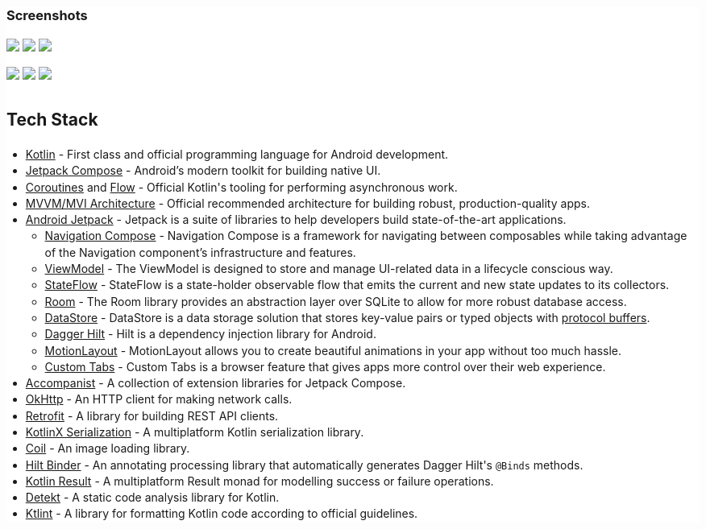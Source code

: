 ### Screenshots

<p>
<img src="/media/screenshot1.png" width="32%"/>
<img src="/media/screenshot2.png" width="32%"/>
<img src="/media/screenshot3.png" width="32%"/>
</p>
<p>
<img src="/media/screenshot4.png" width="32%"/>
<img src="/media/screenshot5.png" width="32%"/>
<img src="/media/screenshot6.png" width="32%"/>
</p>

## Tech Stack

- [Kotlin](https://kotlinlang.org/) - First class and official programming language for Android development.
- [Jetpack Compose](https://developer.android.com/jetpack/compose) - Android’s modern toolkit for building native UI.
- [Coroutines](https://kotlinlang.org/docs/reference/coroutines-overview.html) and [Flow](https://kotlinlang.org/docs/reference/coroutines/flow.html#asynchronous-flow) - Official Kotlin's tooling for performing asynchronous work.
- [MVVM/MVI Architecture](https://developer.android.com/jetpack/guide) - Official recommended architecture for building robust, production-quality apps.
- [Android Jetpack](https://developer.android.com/jetpack) - Jetpack is a suite of libraries to help developers build state-of-the-art applications.
  - [Navigation Compose](https://developer.android.com/jetpack/compose/navigation) - Navigation Compose is a framework for navigating between composables while taking advantage of the Navigation component’s infrastructure and features.
  - [ViewModel](https://developer.android.com/topic/libraries/architecture/viewmodel) - The ViewModel is designed to store and manage UI-related data in a lifecycle conscious way.
  - [StateFlow](https://developer.android.com/kotlin/flow/stateflow-and-sharedflow#stateflow) - StateFlow is a state-holder observable flow that emits the current and new state updates to its collectors.
  - [Room](https://developer.android.com/topic/libraries/architecture/room) - The Room library provides an abstraction layer over SQLite to allow for more robust database access.
  - [DataStore](https://developer.android.com/topic/libraries/architecture/datastore) - DataStore is a data storage solution that stores key-value pairs or typed objects with [protocol buffers](https://developers.google.com/protocol-buffers).
  - [Dagger Hilt](https://developer.android.com/training/dependency-injection/hilt-android) - Hilt is a dependency injection library for Android.
  - [MotionLayout](https://developer.android.com/training/constraint-layout/motionlayout) - MotionLayout allows you to create beautiful animations in your app without too much hassle.
  - [Custom Tabs](https://developers.google.com/web/android/custom-tabs/implementation-guide) - Custom Tabs is a browser feature that gives apps more control over their web experience.
- [Accompanist](https://github.com/google/accompanist) - A collection of extension libraries for Jetpack Compose.
- [OkHttp](https://github.com/square/okhttp) - An HTTP client for making network calls.
- [Retrofit](https://github.com/square/retrofit) - A library for building REST API clients.
- [KotlinX Serialization](https://github.com/Kotlin/kotlinx.serialization) - A multiplatform Kotlin serialization library.
- [Coil](https://github.com/coil-kt/coil) - An image loading library.
- [Hilt Binder](https://github.com/mars885/hilt-binder) - An annotating processing library that automatically generates Dagger Hilt's `@Binds` methods.
- [Kotlin Result](https://github.com/michaelbull/kotlin-result) - A multiplatform Result monad for modelling success or failure operations.
- [Detekt](https://github.com/detekt/detekt) - A static code analysis library for Kotlin.
- [Ktlint](https://github.com/pinterest/ktlint) - A library for formatting Kotlin code according to official guidelines.